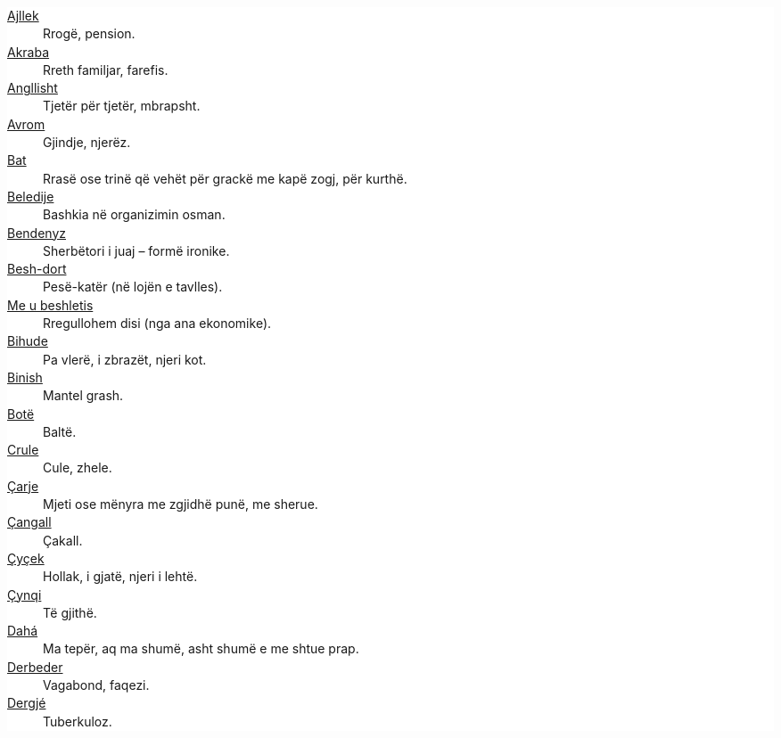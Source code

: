 <dt><a id='Ajllek' href='#Ajllek'>Ajllek</a></dt>
<dd>Rrogë, pension.</dd>

<dt><a id='Akraba' href='#Akraba'>Akraba</a></dt>
<dd>Rreth familjar, farefis.</dd>

<dt><a id='Angllisht' href='#Angllisht'>Angllisht</a></dt>
<dd>Tjetër për tjetër, mbrapsht.</dd>

<dt><a id='Avrom' href='#Avrom'>Avrom</a></dt>
<dd>Gjindje, njerëz.</dd>

<dt><a id='Bat' href='#Bat'>Bat</a></dt>
<dd>Rrasë ose trinë që vehët për grackë me kapë zogj, për kurthë.</dd>

<dt><a id='Beledije' href='#Beledije'>Beledije</a></dt>
<dd>Bashkia në organizimin osman.</dd>

<dt><a id='Bendenyz' href='#Bendenyz'>Bendenyz</a></dt>
<dd>Sherbëtori i juaj – formë ironike.</dd>

<dt><a id='Besh-dort' href='#Besh-dort'>Besh-dort</a></dt>
<dd>Pesë-katër (në lojën e tavlles).</dd>

<dt><a id='Me-u-beshletis' href='#Me-u-beshletis'>Me u beshletis</a></dt>
<dd>Rregullohem disi (nga ana ekonomike).</dd>

<dt><a id='Bihude' href='#Bihude'>Bihude</a></dt>
<dd>Pa vlerë, i zbrazët, njeri kot.</dd>

<dt><a id='Binish' href='#Binish'>Binish</a></dt>
<dd>Mantel grash.</dd>

<dt><a id='Botë' href='#Botë'>Botë</a></dt>
<dd>Baltë.</dd>

<dt><a id='Crule' href='#Crule'>Crule</a></dt>
<dd>Cule, zhele.</dd>

<dt><a id='Çarje' href='#Çarje'>Çarje</a></dt>
<dd>Mjeti ose mënyra me zgjidhë punë, me sherue.</dd>

<dt><a id='Çangall' href='#Çangall'>Çangall</a></dt>
<dd>Çakall.</dd>

<dt><a id='Çyçek' href='#Çyçek'>Çyçek</a></dt>
<dd>Hollak, i gjatë, njeri i lehtë.</dd>

<dt><a id='Çynqi' href='#Çynqi'>Çynqi</a></dt>
<dd>Të gjithë.</dd>

<dt><a id='Dahá' href='#Dahá'>Dahá</a></dt>
<dd>Ma tepër, aq ma shumë, asht shumë e me shtue prap.</dd>

<dt><a id='Derbeder' href='#Derbeder'>Derbeder</a></dt>
<dd>Vagabond, faqezi.</dd>

<dt><a id='Dergjé' href='#Dergjé'>Dergjé</a></dt>
<dd>Tuberkuloz.</dd>
